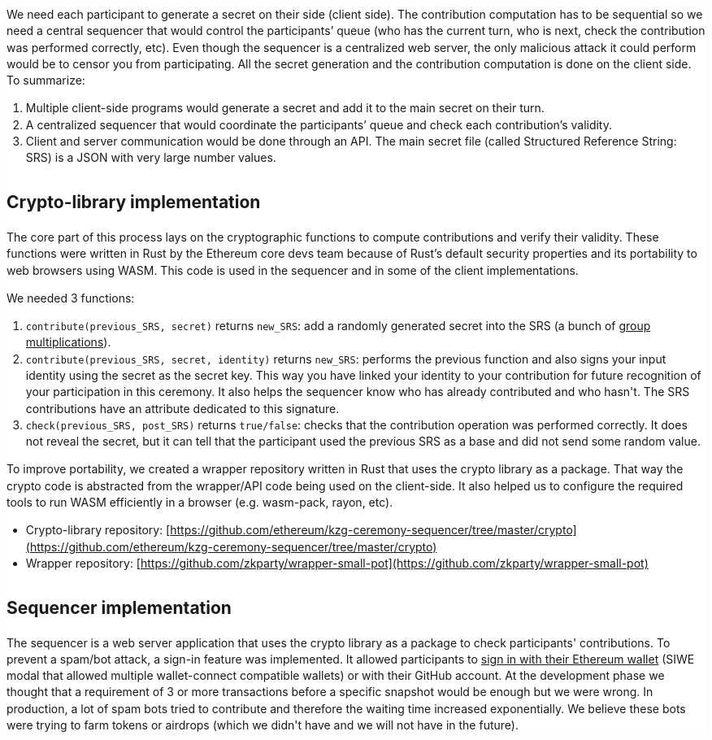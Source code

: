 We need each participant to generate a secret on their side (client side). The contribution computation has to be sequential so we need a central sequencer that would control the participants’ queue (who has the current turn, who is next, check the contribution was performed correctly, etc). Even though the sequencer is a centralized web server, the only malicious attack it could perform would be to censor you from participating. All the secret generation and the contribution computation is done on the client side. To summarize:

1.  Multiple client-side programs would generate a secret and add it to the main secret on their turn.
2.  A centralized sequencer that would coordinate the participants’ queue and check each contribution’s validity.
3.  Client and server communication would be done through an API. The main secret file (called Structured Reference String: SRS) is a JSON with very large number values.

## Crypto-library implementation

The core part of this process lays on the cryptographic functions to compute contributions and verify their validity. These functions were written in Rust by the Ethereum core devs team because of Rust’s default security properties and its portability to web browsers using WASM. This code is used in the sequencer and in some of the client implementations.

We needed 3 functions:

1.  `contribute(previous_SRS, secret)` returns `new_SRS`: add a randomly generated secret into the SRS (a bunch of [group multiplications](https://arxiv.org/abs/1906.07221)).
2.  `contribute(previous_SRS, secret, identity)` returns `new_SRS`: performs the previous function and also signs your input identity using the secret as the secret key. This way you have linked your identity to your contribution for future recognition of your participation in this ceremony. It also helps the sequencer know who has already contributed and who hasn't. The SRS contributions have an attribute dedicated to this signature.
3.  `check(previous_SRS, post_SRS)` returns `true/false`: checks that the contribution operation was performed correctly. It does not reveal the secret, but it can tell that the participant used the previous SRS as a base and did not send some random value.

To improve portability, we created a wrapper repository written in Rust that uses the crypto library as a package. That way the crypto code is abstracted from the wrapper/API code being used on the client-side. It also helped us to configure the required tools to run WASM efficiently in a browser (e.g. wasm-pack, rayon, etc).

- Crypto-library repository: [https://github.com/ethereum/kzg-ceremony-sequencer/tree/master/crypto](https://github.com/ethereum/kzg-ceremony-sequencer/tree/master/crypto)
- Wrapper repository: [https://github.com/zkparty/wrapper-small-pot](https://github.com/zkparty/wrapper-small-pot)

## Sequencer implementation

The sequencer is a web server application that uses the crypto library as a package to check participants' contributions. To prevent a spam/bot attack, a sign-in feature was implemented. It allowed participants to [sign in with their Ethereum wallet](https://github.com/spruceid/siwe/tree/main) (SIWE modal that allowed multiple wallet-connect compatible wallets) or with their GitHub account. At the development phase we thought that a requirement of 3 or more transactions before a specific snapshot would be enough but we were wrong. In production, a lot of spam bots tried to contribute and therefore the waiting time increased exponentially. We believe these bots were trying to farm tokens or airdrops (which we didn't have and we will not have in the future).
